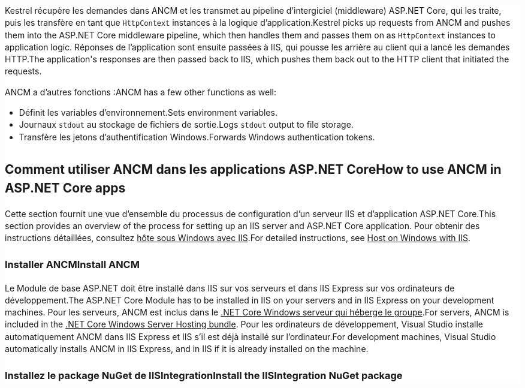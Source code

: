 <span data-ttu-id="717c5-125">Kestrel récupère les demandes dans ANCM et les transmet au pipeline d’intergiciel (middleware) ASP.NET Core, qui les traite, puis les transfère en tant que `HttpContext` instances à la logique d’application.</span><span class="sxs-lookup"><span data-stu-id="717c5-125">Kestrel picks up requests from ANCM and pushes them into the ASP.NET Core middleware pipeline, which then handles them and passes them on as `HttpContext` instances to application logic.</span></span> <span data-ttu-id="717c5-126">Réponses de l’application sont ensuite passées à IIS, qui pousse les arrière au client qui a lancé les demandes HTTP.</span><span class="sxs-lookup"><span data-stu-id="717c5-126">The application's responses are then passed back to IIS, which pushes them back out to the HTTP client that initiated the requests.</span></span>

<span data-ttu-id="717c5-127">ANCM a d’autres fonctions :</span><span class="sxs-lookup"><span data-stu-id="717c5-127">ANCM has a few other functions as well:</span></span>

* <span data-ttu-id="717c5-128">Définit les variables d’environnement.</span><span class="sxs-lookup"><span data-stu-id="717c5-128">Sets environment variables.</span></span>
* <span data-ttu-id="717c5-129">Journaux `stdout` au stockage de fichiers de sortie.</span><span class="sxs-lookup"><span data-stu-id="717c5-129">Logs `stdout` output to file storage.</span></span>
* <span data-ttu-id="717c5-130">Transfère les jetons d’authentification Windows.</span><span class="sxs-lookup"><span data-stu-id="717c5-130">Forwards Windows authentication tokens.</span></span>

## <a name="how-to-use-ancm-in-aspnet-core-apps"></a><span data-ttu-id="717c5-131">Comment utiliser ANCM dans les applications ASP.NET Core</span><span class="sxs-lookup"><span data-stu-id="717c5-131">How to use ANCM in ASP.NET Core apps</span></span>

<span data-ttu-id="717c5-132">Cette section fournit une vue d’ensemble du processus de configuration d’un serveur IIS et d’application ASP.NET Core.</span><span class="sxs-lookup"><span data-stu-id="717c5-132">This section provides an overview of the process for setting up an IIS server and ASP.NET Core application.</span></span> <span data-ttu-id="717c5-133">Pour obtenir des instructions détaillées, consultez [hôte sous Windows avec IIS](xref:host-and-deploy/iis/index).</span><span class="sxs-lookup"><span data-stu-id="717c5-133">For detailed instructions, see [Host on Windows with IIS](xref:host-and-deploy/iis/index).</span></span>

### <a name="install-ancm"></a><span data-ttu-id="717c5-134">Installer ANCM</span><span class="sxs-lookup"><span data-stu-id="717c5-134">Install ANCM</span></span>


<span data-ttu-id="717c5-135">Le Module de base ASP.NET doit être installé dans IIS sur vos serveurs et dans IIS Express sur vos ordinateurs de développement.</span><span class="sxs-lookup"><span data-stu-id="717c5-135">The ASP.NET Core Module has to be installed in IIS on your servers and in IIS Express on your development machines.</span></span> <span data-ttu-id="717c5-136">Pour les serveurs, ANCM est inclus dans le [.NET Core Windows serveur qui héberge le groupe](https://aka.ms/dotnetcore-2-windowshosting).</span><span class="sxs-lookup"><span data-stu-id="717c5-136">For servers, ANCM is included in the [.NET Core Windows Server Hosting bundle](https://aka.ms/dotnetcore-2-windowshosting).</span></span> <span data-ttu-id="717c5-137">Pour les ordinateurs de développement, Visual Studio installe automatiquement ANCM dans IIS Express et IIS s’il est déjà installé sur l’ordinateur.</span><span class="sxs-lookup"><span data-stu-id="717c5-137">For development machines, Visual Studio automatically installs ANCM in IIS Express, and in IIS if it is already installed on the machine.</span></span>

### <a name="install-the-iisintegration-nuget-package"></a><span data-ttu-id="717c5-138">Installez le package NuGet de IISIntegration</span><span class="sxs-lookup"><span data-stu-id="717c5-138">Install the IISIntegration NuGet package</span></span>
